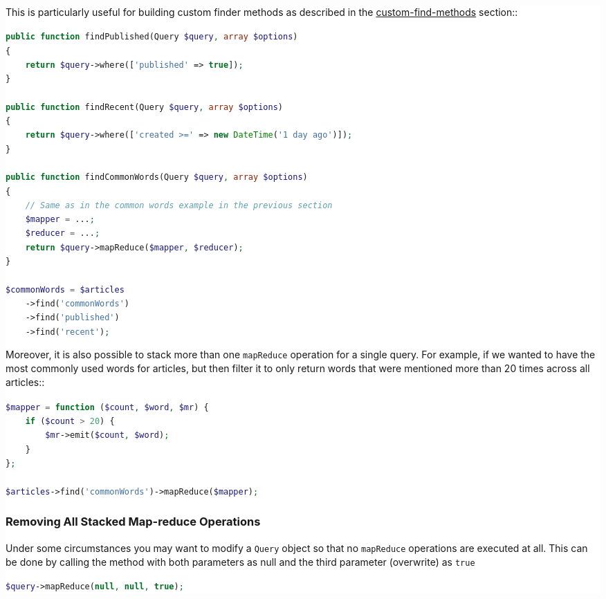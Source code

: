 This is particularly useful for building custom finder methods as described in the
[custom-find-methods](retrieving-data-and-resultsets.md#custom-find-methods) section::

```php
public function findPublished(Query $query, array $options)
{
    return $query->where(['published' => true]);
}

public function findRecent(Query $query, array $options)
{
    return $query->where(['created >=' => new DateTime('1 day ago')]);
}

public function findCommonWords(Query $query, array $options)
{
    // Same as in the common words example in the previous section
    $mapper = ...;
    $reducer = ...;
    return $query->mapReduce($mapper, $reducer);
}

$commonWords = $articles
    ->find('commonWords')
    ->find('published')
    ->find('recent');

```

Moreover, it is also possible to stack more than one `mapReduce` operation for
a single query. For example, if we wanted to have the most commonly used words
for articles, but then filter it to only return words that were mentioned more
than 20 times across all articles::

```php
$mapper = function ($count, $word, $mr) {
    if ($count > 20) {
        $mr->emit($count, $word);
    }
};

$articles->find('commonWords')->mapReduce($mapper);

```

### Removing All Stacked Map-reduce Operations

Under some circumstances you may want to modify a `Query` object so that no
`mapReduce` operations are executed at all. This can be done by
calling the method with both parameters as null and the third parameter
(overwrite) as `true`

```php
$query->mapReduce(null, null, true);

```
